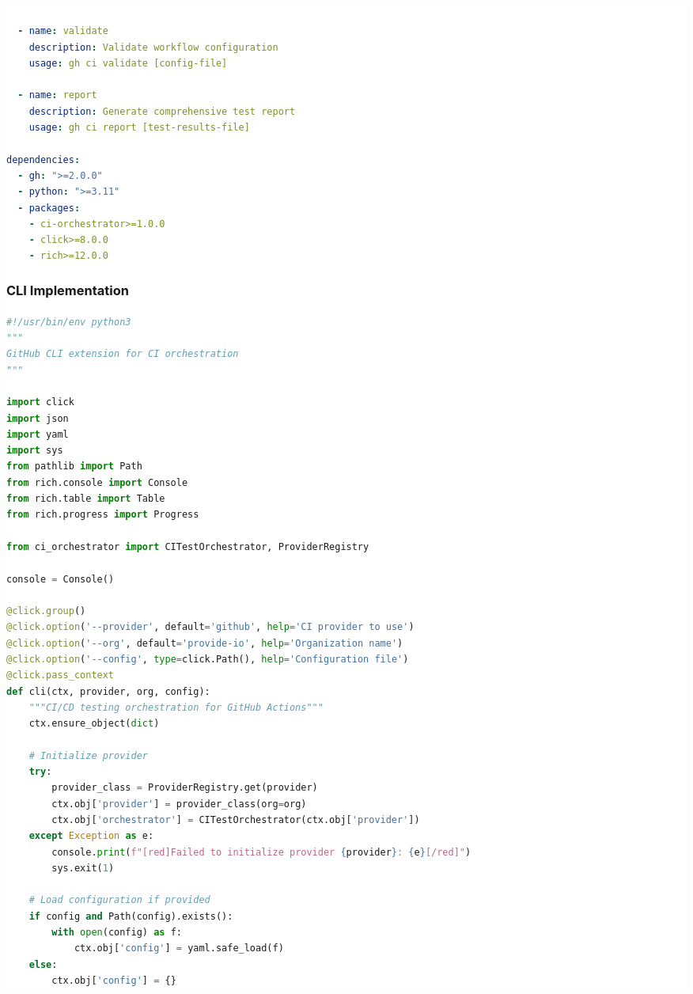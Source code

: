 ```yaml

  - name: validate
    description: Validate workflow configuration
    usage: gh ci validate [config-file]

  - name: report
    description: Generate comprehensive test report
    usage: gh ci report [test-results-file]

dependencies:
  - gh: ">=2.0.0"
  - python: ">=3.11"
  - packages:
    - ci-orchestrator>=1.0.0
    - click>=8.0.0
    - rich>=12.0.0
```

### CLI Implementation

```python
#!/usr/bin/env python3
"""
GitHub CLI extension for CI orchestration
"""

import click
import json
import yaml
import sys
from pathlib import Path
from rich.console import Console
from rich.table import Table
from rich.progress import Progress

from ci_orchestrator import CITestOrchestrator, ProviderRegistry

console = Console()

@click.group()
@click.option('--provider', default='github', help='CI provider to use')
@click.option('--org', default='provide-io', help='Organization name')
@click.option('--config', type=click.Path(), help='Configuration file')
@click.pass_context
def cli(ctx, provider, org, config):
    """CI/CD testing orchestration for GitHub Actions"""
    ctx.ensure_object(dict)

    # Initialize provider
    try:
        provider_class = ProviderRegistry.get(provider)
        ctx.obj['provider'] = provider_class(org=org)
        ctx.obj['orchestrator'] = CITestOrchestrator(ctx.obj['provider'])
    except Exception as e:
        console.print(f"[red]Failed to initialize provider {provider}: {e}[/red]")
        sys.exit(1)

    # Load configuration if provided
    if config and Path(config).exists():
        with open(config) as f:
            ctx.obj['config'] = yaml.safe_load(f)
    else:
        ctx.obj['config'] = {}
```